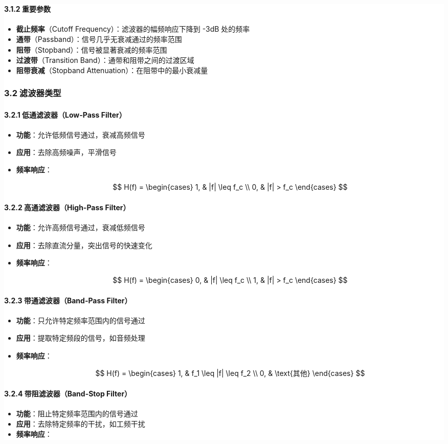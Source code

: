 #### 3.1.2 重要参数

- **截止频率**（Cutoff Frequency）：滤波器的幅频响应下降到 -3dB 处的频率
- **通带**（Passband）：信号几乎无衰减通过的频率范围
- **阻带**（Stopband）：信号被显著衰减的频率范围
- **过渡带**（Transition Band）：通带和阻带之间的过渡区域
- **阻带衰减**（Stopband Attenuation）：在阻带中的最小衰减量

### 3.2 滤波器类型

#### 3.2.1 低通滤波器（Low-Pass Filter）

- **功能**：允许低频信号通过，衰减高频信号
- **应用**：去除高频噪声，平滑信号
- **频率响应**：

  $$
  H(f) = \begin{cases}
  1, & |f| \leq f_c \\
  0, & |f| > f_c
  \end{cases}
  $$


#### 3.2.2 高通滤波器（High-Pass Filter）

- **功能**：允许高频信号通过，衰减低频信号
- **应用**：去除直流分量，突出信号的快速变化
- **频率响应**：

  $$
  H(f) = \begin{cases}
  0, & |f| \leq f_c \\
  1, & |f| > f_c
  \end{cases}
  $$


#### 3.2.3 带通滤波器（Band-Pass Filter）

- **功能**：只允许特定频率范围内的信号通过
- **应用**：提取特定频段的信号，如音频处理
- **频率响应**：

  $$
  H(f) = \begin{cases}
  1, & f_1 \leq |f| \leq f_2 \\
  0, & \text{其他}
  \end{cases}
  $$


#### 3.2.4 带阻滤波器（Band-Stop Filter）

- **功能**：阻止特定频率范围内的信号通过
- **应用**：去除特定频率的干扰，如工频干扰
- **频率响应**：
